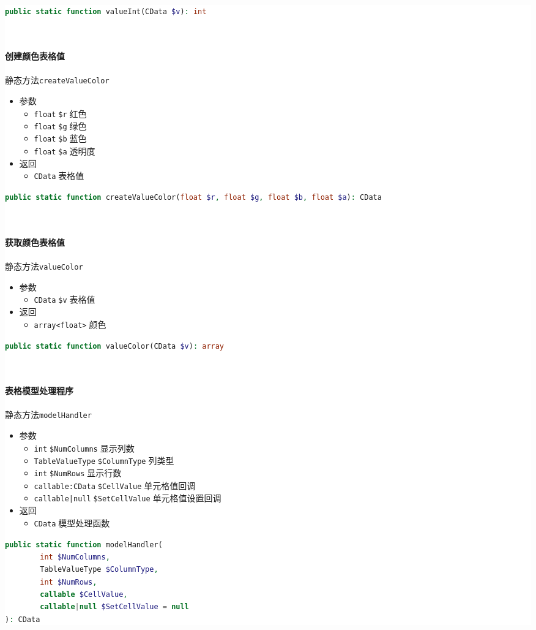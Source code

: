 ```php
public static function valueInt(CData $v): int
```

<br>

#### 创建颜色表格值

静态方法`createValueColor`

- 参数
    - `float` `$r` 红色
    - `float` `$g` 绿色
    - `float` `$b` 蓝色
    - `float` `$a` 透明度
- 返回
    - `CData` 表格值

```php
public static function createValueColor(float $r, float $g, float $b, float $a): CData
```

<br>

#### 获取颜色表格值

静态方法`valueColor`

- 参数
    - `CData` `$v` 表格值
- 返回
    - `array<float>` 颜色

```php
public static function valueColor(CData $v): array
```

<br>

#### 表格模型处理程序

静态方法`modelHandler`

- 参数
    - `int` `$NumColumns` 显示列数
    - `TableValueType` `$ColumnType` 列类型
    - `int` `$NumRows` 显示行数
    - `callable:CData` `$CellValue` 单元格值回调
    - `callable|null` `$SetCellValue` 单元格值设置回调
- 返回
    - `CData` 模型处理函数

```php
public static function modelHandler(
        int $NumColumns,
        TableValueType $ColumnType,
        int $NumRows,
        callable $CellValue,
        callable|null $SetCellValue = null
): CData
```
